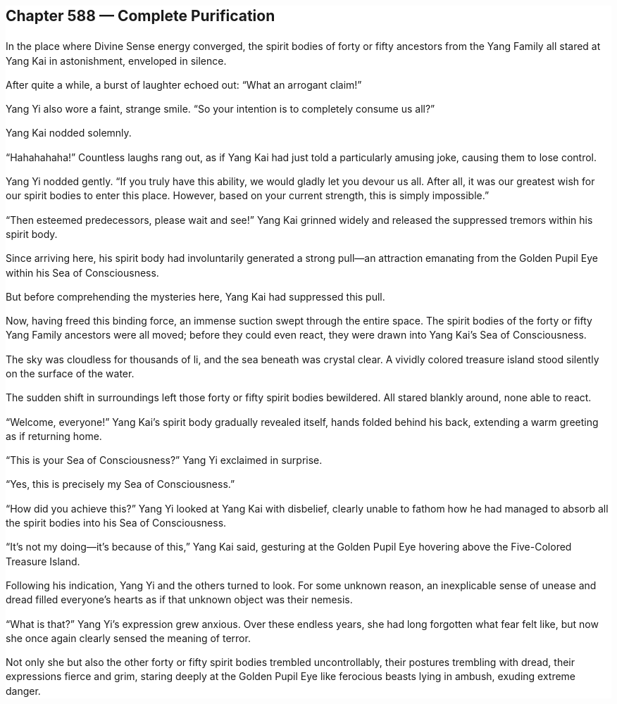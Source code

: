 ## Chapter 588 — Complete Purification

In the place where Divine Sense energy converged, the spirit bodies of forty or fifty ancestors from the Yang Family all stared at Yang Kai in astonishment, enveloped in silence.

After quite a while, a burst of laughter echoed out: “What an arrogant claim!”

Yang Yi also wore a faint, strange smile. “So your intention is to completely consume us all?”

Yang Kai nodded solemnly.

“Hahahahaha!” Countless laughs rang out, as if Yang Kai had just told a particularly amusing joke, causing them to lose control.

Yang Yi nodded gently. “If you truly have this ability, we would gladly let you devour us all. After all, it was our greatest wish for our spirit bodies to enter this place. However, based on your current strength, this is simply impossible.”

“Then esteemed predecessors, please wait and see!” Yang Kai grinned widely and released the suppressed tremors within his spirit body.

Since arriving here, his spirit body had involuntarily generated a strong pull—an attraction emanating from the Golden Pupil Eye within his Sea of Consciousness.

But before comprehending the mysteries here, Yang Kai had suppressed this pull.

Now, having freed this binding force, an immense suction swept through the entire space. The spirit bodies of the forty or fifty Yang Family ancestors were all moved; before they could even react, they were drawn into Yang Kai’s Sea of Consciousness.

The sky was cloudless for thousands of li, and the sea beneath was crystal clear. A vividly colored treasure island stood silently on the surface of the water.

The sudden shift in surroundings left those forty or fifty spirit bodies bewildered. All stared blankly around, none able to react.

“Welcome, everyone!” Yang Kai’s spirit body gradually revealed itself, hands folded behind his back, extending a warm greeting as if returning home.

“This is your Sea of Consciousness?” Yang Yi exclaimed in surprise.

“Yes, this is precisely my Sea of Consciousness.”

“How did you achieve this?” Yang Yi looked at Yang Kai with disbelief, clearly unable to fathom how he had managed to absorb all the spirit bodies into his Sea of Consciousness.

“It’s not my doing—it’s because of this,” Yang Kai said, gesturing at the Golden Pupil Eye hovering above the Five-Colored Treasure Island.

Following his indication, Yang Yi and the others turned to look. For some unknown reason, an inexplicable sense of unease and dread filled everyone’s hearts as if that unknown object was their nemesis.

“What is that?” Yang Yi’s expression grew anxious. Over these endless years, she had long forgotten what fear felt like, but now she once again clearly sensed the meaning of terror.

Not only she but also the other forty or fifty spirit bodies trembled uncontrollably, their postures trembling with dread, their expressions fierce and grim, staring deeply at the Golden Pupil Eye like ferocious beasts lying in ambush, exuding extreme danger.
